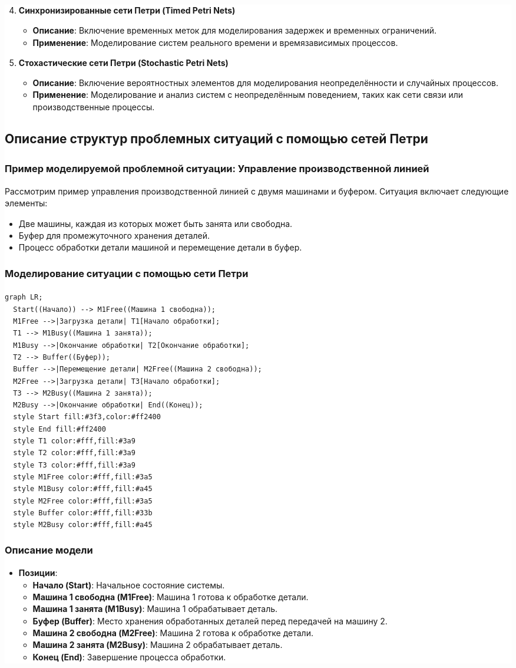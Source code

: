 4. **Синхронизированные сети Петри (Timed Petri Nets)**
   - **Описание**: Включение временных меток для моделирования задержек и временных ограничений.
   - **Применение**: Моделирование систем реального времени и времязависимых процессов.

5. **Стохастические сети Петри (Stochastic Petri Nets)**
   - **Описание**: Включение вероятностных элементов для моделирования неопределённости и случайных процессов.
   - **Применение**: Моделирование и анализ систем с неопределённым поведением, таких как сети связи или производственные процессы.

## Описание структур проблемных ситуаций с помощью сетей Петри

### Пример моделируемой проблемной ситуации: Управление производственной линией

Рассмотрим пример управления производственной линией с двумя машинами и буфером. Ситуация включает следующие элементы:

- Две машины, каждая из которых может быть занята или свободна.
- Буфер для промежуточного хранения деталей.
- Процесс обработки детали машиной и перемещение детали в буфер.

### Моделирование ситуации с помощью сети Петри

```mermaid
graph LR;
  Start((Начало)) --> M1Free((Машина 1 свободна));
  M1Free -->|Загрузка детали| T1[Начало обработки];
  T1 --> M1Busy((Машина 1 занята));
  M1Busy -->|Окончание обработки| T2[Окончание обработки];
  T2 --> Buffer((Буфер));
  Buffer -->|Перемещение детали| M2Free((Машина 2 свободна));
  M2Free -->|Загрузка детали| T3[Начало обработки];
  T3 --> M2Busy((Машина 2 занята));
  M2Busy -->|Окончание обработки| End((Конец));
  style Start fill:#3f3,color:#ff2400
  style End fill:#ff2400
  style T1 color:#fff,fill:#3a9
  style T2 color:#fff,fill:#3a9
  style T3 color:#fff,fill:#3a9
  style M1Free color:#fff,fill:#3a5
  style M1Busy color:#fff,fill:#a45
  style M2Free color:#fff,fill:#3a5
  style Buffer color:#fff,fill:#33b
  style M2Busy color:#fff,fill:#a45

```

### Описание модели

- **Позиции**:
  - **Начало (Start)**: Начальное состояние системы.
  - **Машина 1 свободна (M1Free)**: Машина 1 готова к обработке детали.
  - **Машина 1 занята (M1Busy)**: Машина 1 обрабатывает деталь.
  - **Буфер (Buffer)**: Место хранения обработанных деталей перед передачей на машину 2.
  - **Машина 2 свободна (M2Free)**: Машина 2 готова к обработке детали.
  - **Машина 2 занята (M2Busy)**: Машина 2 обрабатывает деталь.
  - **Конец (End)**: Завершение процесса обработки.
